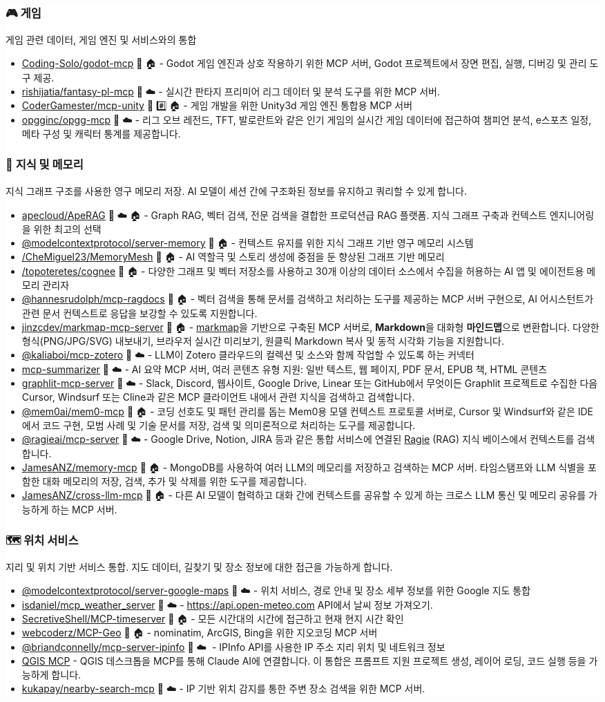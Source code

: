### 🎮 <a name="gaming"></a>게임

게임 관련 데이터, 게임 엔진 및 서비스와의 통합

- [Coding-Solo/godot-mcp](https://github.com/Coding-Solo/godot-mcp) 📇 🏠 - Godot 게임 엔진과 상호 작용하기 위한 MCP 서버, Godot 프로젝트에서 장면 편집, 실행, 디버깅 및 관리 도구 제공.
- [rishijatia/fantasy-pl-mcp](https://github.com/rishijatia/fantasy-pl-mcp/) 🐍 ☁️ - 실시간 판타지 프리미어 리그 데이터 및 분석 도구를 위한 MCP 서버.
- [CoderGamester/mcp-unity](https://github.com/CoderGamester/mcp-unity) 📇 #️⃣ 🏠 - 게임 개발을 위한 Unity3d 게임 엔진 통합용 MCP 서버
- [opgginc/opgg-mcp](https://github.com/opgginc/opgg-mcp) 📇 ☁️ - 리그 오브 레전드, TFT, 발로란트와 같은 인기 게임의 실시간 게임 데이터에 접근하여 챔피언 분석, e스포츠 일정, 메타 구성 및 캐릭터 통계를 제공합니다.

### 🧠 <a name="knowledge--memory"></a>지식 및 메모리

지식 그래프 구조를 사용한 영구 메모리 저장. AI 모델이 세션 간에 구조화된 정보를 유지하고 쿼리할 수 있게 합니다.

- [apecloud/ApeRAG](https://github.com/apecloud/ApeRAG) 🐍 ☁️ 🏠 - Graph RAG, 벡터 검색, 전문 검색을 결합한 프로덕션급 RAG 플랫폼. 지식 그래프 구축과 컨텍스트 엔지니어링을 위한 최고의 선택
- [@modelcontextprotocol/server-memory](https://github.com/modelcontextprotocol/servers/tree/main/src/memory) 📇 🏠 - 컨텍스트 유지를 위한 지식 그래프 기반 영구 메모리 시스템
- [/CheMiguel23/MemoryMesh](https://github.com/CheMiguel23/MemoryMesh) 📇 🏠 - AI 역할극 및 스토리 생성에 중점을 둔 향상된 그래프 기반 메모리
- [/topoteretes/cognee](https://github.com/topoteretes/cognee/tree/dev/cognee-mcp) 📇 🏠 - 다양한 그래프 및 벡터 저장소를 사용하고 30개 이상의 데이터 소스에서 수집을 허용하는 AI 앱 및 에이전트용 메모리 관리자
- [@hannesrudolph/mcp-ragdocs](https://github.com/hannesrudolph/mcp-ragdocs) 🐍 🏠 - 벡터 검색을 통해 문서를 검색하고 처리하는 도구를 제공하는 MCP 서버 구현으로, AI 어시스턴트가 관련 문서 컨텍스트로 응답을 보강할 수 있도록 지원합니다.
- [jinzcdev/markmap-mcp-server](https://github.com/jinzcdev/markmap-mcp-server) 📇 🏠 - [markmap](https://github.com/markmap/markmap)을 기반으로 구축된 MCP 서버로, **Markdown**을 대화형 **마인드맵**으로 변환합니다. 다양한 형식(PNG/JPG/SVG) 내보내기, 브라우저 실시간 미리보기, 원클릭 Markdown 복사 및 동적 시각화 기능을 지원합니다.
- [@kaliaboi/mcp-zotero](https://github.com/kaliaboi/mcp-zotero) 📇 ☁️ - LLM이 Zotero 클라우드의 컬렉션 및 소스와 함께 작업할 수 있도록 하는 커넥터
- [mcp-summarizer](https://github.com/0xshellming/mcp-summarizer) 📕 ☁️ - AI 요약 MCP 서버, 여러 콘텐츠 유형 지원: 일반 텍스트, 웹 페이지, PDF 문서, EPUB 책, HTML 콘텐츠
- [graphlit-mcp-server](https://github.com/graphlit/graphlit-mcp-server) 📇 ☁️ - Slack, Discord, 웹사이트, Google Drive, Linear 또는 GitHub에서 무엇이든 Graphlit 프로젝트로 수집한 다음 Cursor, Windsurf 또는 Cline과 같은 MCP 클라이언트 내에서 관련 지식을 검색하고 검색합니다.
- [@mem0ai/mem0-mcp](https://github.com/mem0ai/mem0-mcp) 🐍 🏠 - 코딩 선호도 및 패턴 관리를 돕는 Mem0용 모델 컨텍스트 프로토콜 서버로, Cursor 및 Windsurf와 같은 IDE에서 코드 구현, 모범 사례 및 기술 문서를 저장, 검색 및 의미론적으로 처리하는 도구를 제공합니다.
- [@ragieai/mcp-server](https://github.com/ragieai/ragie-mcp-server) 📇 ☁️ - Google Drive, Notion, JIRA 등과 같은 통합 서비스에 연결된 [Ragie](https://www.ragie.ai) (RAG) 지식 베이스에서 컨텍스트를 검색합니다.
- [JamesANZ/memory-mcp](https://github.com/JamesANZ/memory-mcp) 📇 🏠 - MongoDB를 사용하여 여러 LLM의 메모리를 저장하고 검색하는 MCP 서버. 타임스탬프와 LLM 식별을 포함한 대화 메모리의 저장, 검색, 추가 및 삭제를 위한 도구를 제공합니다.
- [JamesANZ/cross-llm-mcp](https://github.com/JamesANZ/cross-llm-mcp) 📇 🏠 - 다른 AI 모델이 협력하고 대화 간에 컨텍스트를 공유할 수 있게 하는 크로스 LLM 통신 및 메모리 공유를 가능하게 하는 MCP 서버.

### 🗺️ <a name="location-services"></a>위치 서비스

지리 및 위치 기반 서비스 통합. 지도 데이터, 길찾기 및 장소 정보에 대한 접근을 가능하게 합니다.

- [@modelcontextprotocol/server-google-maps](https://github.com/modelcontextprotocol/servers-archived/tree/main/src/google-maps) 📇 ☁️ - 위치 서비스, 경로 안내 및 장소 세부 정보를 위한 Google 지도 통합
- [isdaniel/mcp_weather_server](https://github.com/isdaniel/mcp_weather_server) 🐍 ☁️ - https://api.open-meteo.com API에서 날씨 정보 가져오기.
- [SecretiveShell/MCP-timeserver](https://github.com/SecretiveShell/MCP-timeserver) 🐍 🏠 - 모든 시간대의 시간에 접근하고 현재 현지 시간 확인
- [webcoderz/MCP-Geo](https://github.com/webcoderz/MCP-Geo) 🐍 🏠 - nominatim, ArcGIS, Bing을 위한 지오코딩 MCP 서버
- [@briandconnelly/mcp-server-ipinfo](https://github.com/briandconnelly/mcp-server-ipinfo) 🐍 ☁️  - IPInfo API를 사용한 IP 주소 지리 위치 및 네트워크 정보
- [QGIS MCP](https://github.com/jjsantos01/qgis_mcp) - QGIS 데스크톱을 MCP를 통해 Claude AI에 연결합니다. 이 통합은 프롬프트 지원 프로젝트 생성, 레이어 로딩, 코드 실행 등을 가능하게 합니다.
- [kukapay/nearby-search-mcp](https://github.com/kukapay/nearby-search-mcp) 🐍 ☁️ - IP 기반 위치 감지를 통한 주변 장소 검색을 위한 MCP 서버.
